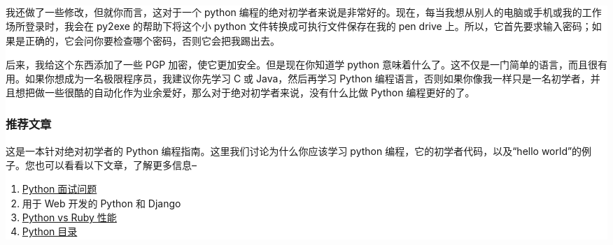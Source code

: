 我还做了一些修改，但就你而言，这对于一个 python 编程的绝对初学者来说是非常好的。现在，每当我想从别人的电脑或手机或我的工作场所登录时，我会在 py2exe 的帮助下将这个小 python 文件转换成可执行文件保存在我的 pen drive 上。所以，它首先要求输入密码；如果是正确的，它会问你要检查哪个密码，否则它会把我踢出去。

后来，我给这个东西添加了一些 PGP 加密，使它更加安全。但是现在你知道学 python 意味着什么了。这不仅是一门简单的语言，而且很有用。如果你想成为一名极限程序员，我建议你先学习 C 或 Java，然后再学习 Python 编程语言，否则如果你像我一样只是一名初学者，并且想把做一些很酷的自动化作为业余爱好，那么对于绝对初学者来说，没有什么比做 Python 编程更好的了。

### 推荐文章

这是一本针对绝对初学者的 Python 编程指南。这里我们讨论为什么你应该学习 python 编程，它的初学者代码，以及“hello world”的例子。您也可以看看以下文章，了解更多信息–

1.  [Python 面试问题](https://www.educba.com/python-interview-questions/)
2.  用于 Web 开发的 Python 和 Django
3.  [Python vs Ruby 性能](https://www.educba.com/python-vs-ruby-performance/)
4.  [Python 目录](https://www.educba.com/python-directories/)





